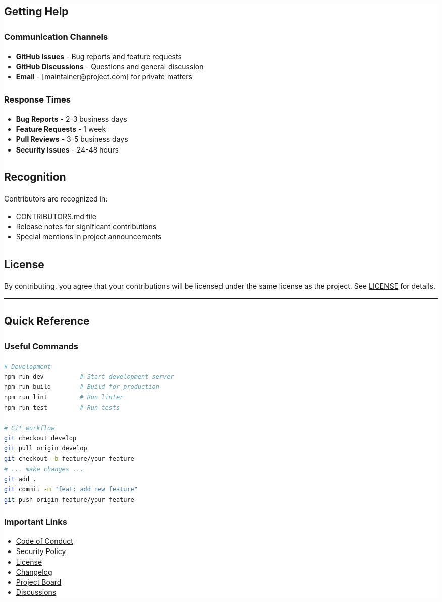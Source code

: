 ## Getting Help

### Communication Channels
- **GitHub Issues** - Bug reports and feature requests
- **GitHub Discussions** - Questions and general discussion
- **Email** - [maintainer@project.com] for private matters

### Response Times
- **Bug Reports** - 2-3 business days
- **Feature Requests** - 1 week
- **Pull Reviews** - 3-5 business days
- **Security Issues** - 24-48 hours

## Recognition

Contributors are recognized in:
- [CONTRIBUTORS.md](CONTRIBUTORS.md) file
- Release notes for significant contributions
- Special mentions in project announcements

## License

By contributing, you agree that your contributions will be licensed under the same license as the project. See [LICENSE](LICENSE) for details.

---

## Quick Reference

### Useful Commands
```bash
# Development
npm run dev          # Start development server
npm run build        # Build for production
npm run lint         # Run linter
npm run test         # Run tests

# Git workflow
git checkout develop
git pull origin develop
git checkout -b feature/your-feature
# ... make changes ...
git add .
git commit -m "feat: add new feature"
git push origin feature/your-feature
```

### Important Links
- [Code of Conduct](CODE_OF_CONDUCT.md)
- [Security Policy](SECURITY.md)
- [License](LICENSE)
- [Changelog](CHANGELOG.md)
- [Project Board](../../projects)
- [Discussions](../../discussions)


[Unreleased]: https://github.com/username/repo/compare/v1.0.0...HEAD
[1.0.0]: https://github.com/username/repo/compare/v0.9.0...v1.0.0
[0.9.0]: https://github.com/username/repo/compare/v0.1.0...v0.9.0
[0.1.0]: https://github.com/username/repo/releases/tag/v0.1.0